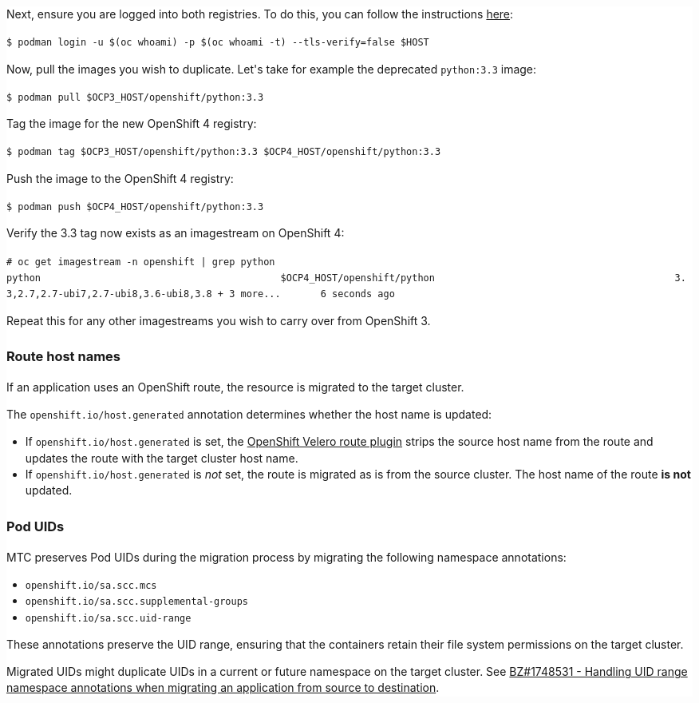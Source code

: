 Next, ensure you are logged into both registries. To do this, you can follow the instructions [here](https://docs.openshift.com/container-platform/4.1/registry/securing-exposing-registry.html#registry-exposing-secure-registry-manually_securing-exposing-registry):
```
$ podman login -u $(oc whoami) -p $(oc whoami -t) --tls-verify=false $HOST
```

Now, pull the images you wish to duplicate. Let's take for example the deprecated `python:3.3` image:
```
$ podman pull $OCP3_HOST/openshift/python:3.3
```

Tag the image for the new OpenShift 4 registry:
```
$ podman tag $OCP3_HOST/openshift/python:3.3 $OCP4_HOST/openshift/python:3.3
```

Push the image to the OpenShift 4 registry:
```
$ podman push $OCP4_HOST/openshift/python:3.3
```

Verify the 3.3 tag now exists as an imagestream on OpenShift 4:
```
# oc get imagestream -n openshift | grep python
python                                          $OCP4_HOST/openshift/python                                          3.3,2.7,2.7-ubi7,2.7-ubi8,3.6-ubi8,3.8 + 3 more...       6 seconds ago
```

Repeat this for any other imagestreams you wish to carry over from OpenShift 3.

### Route host names

If an application uses an OpenShift route, the resource is migrated to the target cluster.

The `openshift.io/host.generated` annotation determines whether the host name is updated:

- If `openshift.io/host.generated` is set, the [OpenShift Velero route plugin](https://github.com/konveyor/openshift-velero-plugin/blob/master/velero-plugins/route/restore.go) strips the source host name from the route and updates the route with the target cluster host name.
- If `openshift.io/host.generated` is _not_ set, the route is migrated as is from the source cluster. The host name of the route **is not** updated.

### Pod UIDs

MTC preserves Pod UIDs during the migration process by migrating the following namespace annotations:

- `openshift.io/sa.scc.mcs`
- `openshift.io/sa.scc.supplemental-groups`
- `openshift.io/sa.scc.uid-range`

These annotations preserve the UID range, ensuring that the containers retain their file system permissions on the target cluster.

Migrated UIDs might duplicate UIDs in a current or future namespace on the target cluster. See [BZ#1748531 - Handling UID range namespace annotations when migrating an application from source to destination](https://bugzilla.redhat.com/show_bug.cgi?id=1748531).
